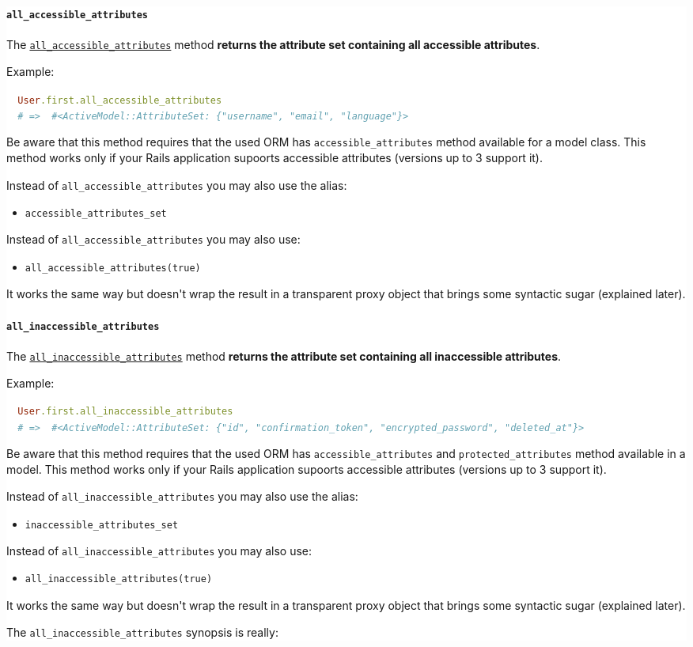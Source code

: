 #### `all_accessible_attributes` ####

The [`all_accessible_attributes`](http://rubydoc.info/gems/attribute-filters/ActiveModel/AttributeFilters:all_accessible_attributes)
method **returns the attribute set containing all accessible attributes**.

Example:

```ruby
  User.first.all_accessible_attributes
  # =>  #<ActiveModel::AttributeSet: {"username", "email", "language"}> 
```
Be aware that this method requires that the used ORM has `accessible_attributes` method available for a model
class. This method works only if your Rails application supoorts accessible attributes (versions up to 3 support it).

Instead of `all_accessible_attributes` you may also use the alias:

  * `accessible_attributes_set`
  
Instead of `all_accessible_attributes` you may also use:

  * `all_accessible_attributes(true)`

It works the same way but doesn't wrap the result in a transparent proxy
object that brings some syntactic sugar (explained later).

#### `all_inaccessible_attributes` ####

The [`all_inaccessible_attributes`](http://rubydoc.info/gems/attribute-filters/ActiveModel/AttributeFilters:all_inaccessible_attributes)
method **returns the attribute set containing all inaccessible attributes**.

Example:

```ruby
  User.first.all_inaccessible_attributes
  # =>  #<ActiveModel::AttributeSet: {"id", "confirmation_token", "encrypted_password", "deleted_at"}> 
```

Be aware that this method requires that the used ORM has `accessible_attributes` and `protected_attributes`
method available in a model. This method works only if your Rails application supoorts accessible
attributes (versions up to 3 support it).

Instead of `all_inaccessible_attributes` you may also use the alias:

  * `inaccessible_attributes_set`
  
Instead of `all_inaccessible_attributes` you may also use:

  * `all_inaccessible_attributes(true)`

It works the same way but doesn't wrap the result in a transparent proxy
object that brings some syntactic sugar (explained later).

The `all_inaccessible_attributes` synopsis is really:
